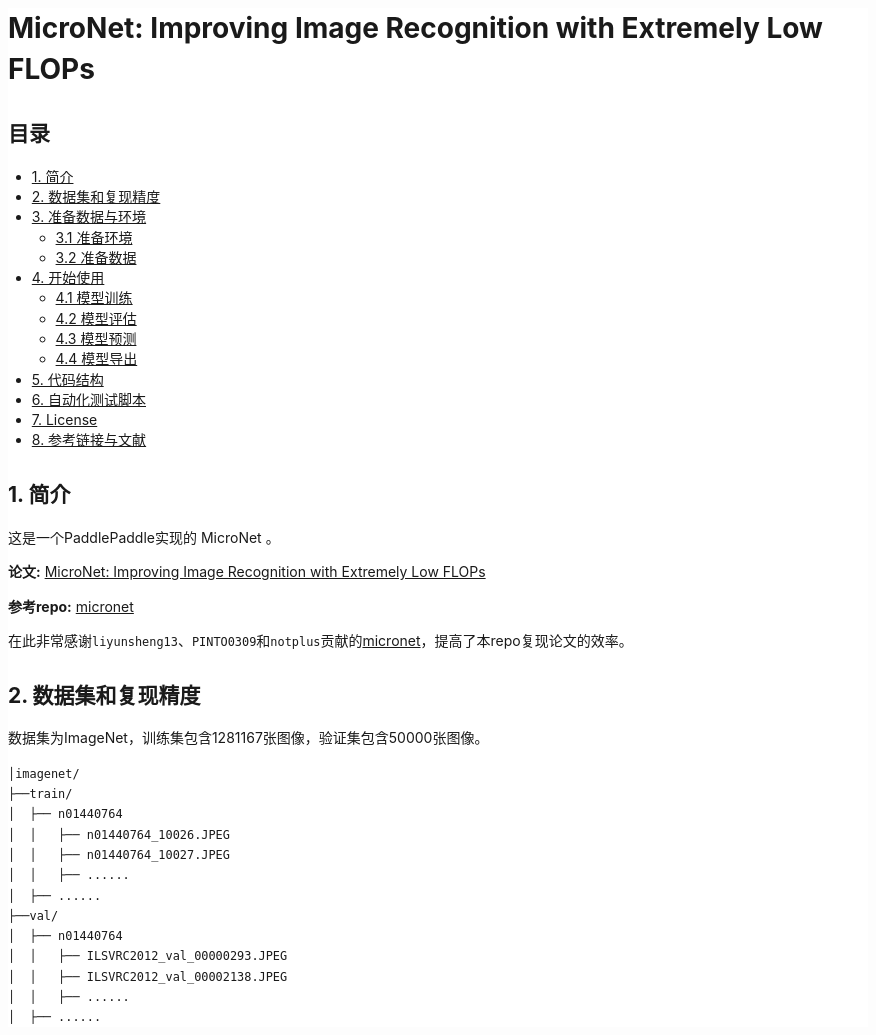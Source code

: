 # MicroNet: Improving Image Recognition with Extremely Low FLOPs

## 目录

* [1. 简介](#1-简介)
* [2. 数据集和复现精度](#2-数据集和复现精度)
* [3. 准备数据与环境](#3-准备数据与环境)
   * [3.1 准备环境](#31-准备环境)
   * [3.2 准备数据](#32-准备数据)
* [4. 开始使用](#4-开始使用)
   * [4.1 模型训练](#41-模型训练)
   * [4.2 模型评估](#42-模型评估)
   * [4.3 模型预测](#43-模型预测)
   * [4.4 模型导出](#44-模型导出)
* [5. 代码结构](#5-代码结构)
* [6. 自动化测试脚本](#6-自动化测试脚本)
* [7. License](#7-license)
* [8. 参考链接与文献](#8-参考链接与文献)

## 1. 简介

这是一个PaddlePaddle实现的 MicroNet 。

**论文:** [MicroNet: Improving Image Recognition with Extremely Low FLOPs](https://arxiv.org/abs/2108.05894)

**参考repo:** [micronet](https://github.com/liyunsheng13/micronet)

在此非常感谢`liyunsheng13`、`PINTO0309`和`notplus`贡献的[micronet](https://github.com/liyunsheng13/micronet)，提高了本repo复现论文的效率。


## 2. 数据集和复现精度

数据集为ImageNet，训练集包含1281167张图像，验证集包含50000张图像。

```
│imagenet/
├──train/
│  ├── n01440764
│  │   ├── n01440764_10026.JPEG
│  │   ├── n01440764_10027.JPEG
│  │   ├── ......
│  ├── ......
├──val/
│  ├── n01440764
│  │   ├── ILSVRC2012_val_00000293.JPEG
│  │   ├── ILSVRC2012_val_00002138.JPEG
│  │   ├── ......
│  ├── ......
```
